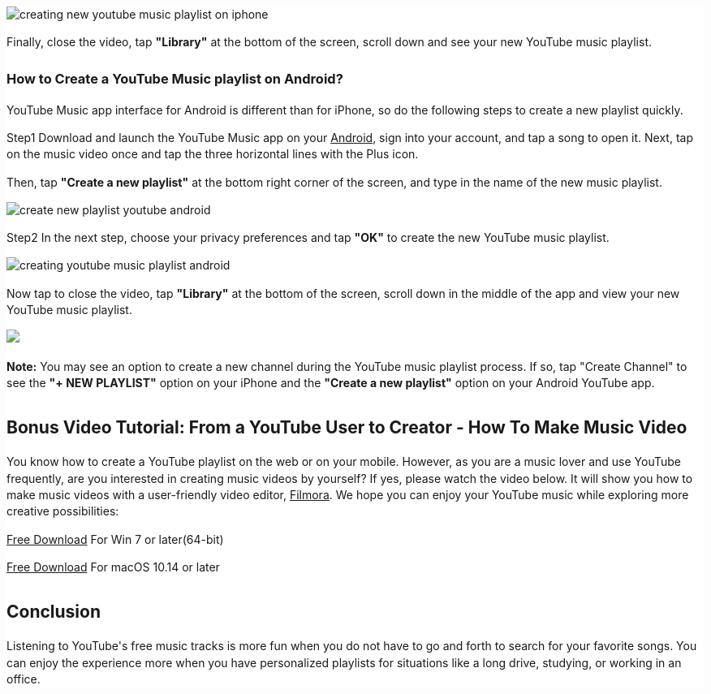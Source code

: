 ![creating new youtube music playlist on iphone](https://images.wondershare.com/filmora/article-images/2023/03/creating-new-youtube-music-playlist-on-iPhone.png)

Finally, close the video, tap **"Library"** at the bottom of the screen, scroll down and see your new YouTube music playlist.

### How to Create a YouTube Music playlist on Android?

YouTube Music app interface for Android is different than for iPhone, so do the following steps to create a new playlist quickly.

Step1 Download and launch the YouTube Music app on your [Android](https://play.google.com/store/apps/details?id=com.google.android.apps.youtube.music&hl=en&gl=US), sign into your account, and tap a song to open it. Next, tap on the music video once and tap the three horizontal lines with the Plus icon.

Then, tap **"Create a new playlist"** at the bottom right corner of the screen, and type in the name of the new music playlist.

![create new playlist youtube android](https://images.wondershare.com/filmora/article-images/2023/03/create-new-playlist-youtube-android.png)

Step2 In the next step, choose your privacy preferences and tap **"OK"** to create the new YouTube music playlist.

![creating youtube music playlist android](https://images.wondershare.com/filmora/article-images/2023/03/creating-youtube-music-playlist-android.png)

Now tap to close the video, tap **"Library"** at the bottom of the screen, scroll down in the middle of the app and view your new YouTube music playlist.

![](https://images.wondershare.com/assets/images-common/icon-note.png)

**Note:** You may see an option to create a new channel during the YouTube music playlist process. If so, tap "Create Channel" to see the **"+ NEW PLAYLIST"** option on your iPhone and the **"Create a new playlist"** option on your Android YouTube app.

## Bonus Video Tutorial: From a YouTube User to Creator - How To Make Music Video

You know how to create a YouTube playlist on the web or on your mobile. However, as you are a music lover and use YouTube frequently, are you interested in creating music videos by yourself? If yes, please watch the video below. It will show you how to make music videos with a user-friendly video editor, [Filmora](https://tools.techidaily.com/wondershare/filmora/download/). We hope you can enjoy your YouTube music while exploring more creative possibilities:

[Free Download](https://tools.techidaily.com/wondershare/filmora/download/) For Win 7 or later(64-bit)

[Free Download](https://tools.techidaily.com/wondershare/filmora/download/) For macOS 10.14 or later

## Conclusion

Listening to YouTube's free music tracks is more fun when you do not have to go and forth to search for your favorite songs. You can enjoy the experience more when you have personalized playlists for situations like a long drive, studying, or working in an office.
